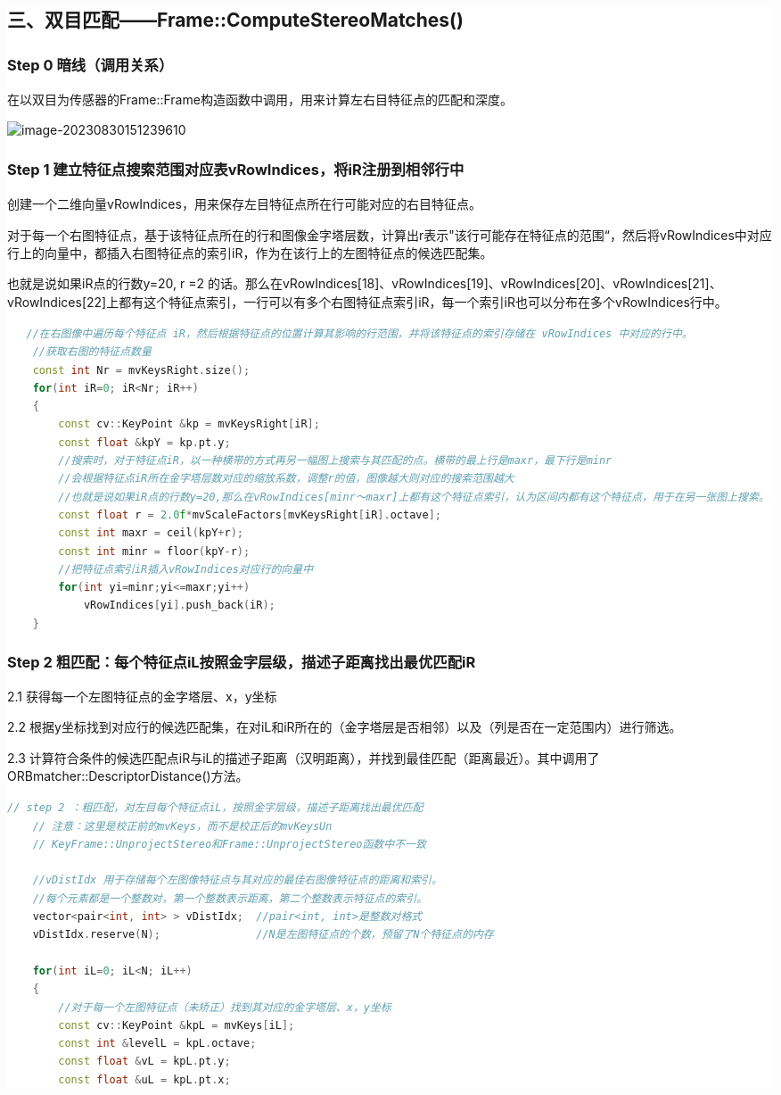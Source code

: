 ```c++
```

## 三、双目匹配——Frame::ComputeStereoMatches()

### Step 0 暗线（调用关系）

在以双目为传感器的Frame::Frame构造函数中调用，用来计算左右目特征点的匹配和深度。

![image-20230830151239610](/home/hanbing/.config/Typora/typora-user-images/image-20230830151239610.png)

### Step 1 建立特征点搜索范围对应表vRowIndices，将iR注册到相邻行中

创建一个二维向量vRowIndices，用来保存左目特征点所在行可能对应的右目特征点。

对于每一个右图特征点，基于该特征点所在的行和图像金字塔层数，计算出r表示"该行可能存在特征点的范围“，然后将vRowIndices中对应行上的向量中，都插入右图特征点的索引iR，作为在该行上的左图特征点的候选匹配集。

也就是说如果iR点的行数y=20, r =2 的话。那么在vRowIndices[18]、vRowIndices[19]、vRowIndices[20]、vRowIndices[21]、vRowIndices[22]上都有这个特征点索引，一行可以有多个右图特征点索引iR，每一个索引iR也可以分布在多个vRowIndices行中。

```c++
   //在右图像中遍历每个特征点 iR，然后根据特征点的位置计算其影响的行范围，并将该特征点的索引存储在 vRowIndices 中对应的行中。
    //获取右图的特征点数量
    const int Nr = mvKeysRight.size();
    for(int iR=0; iR<Nr; iR++)
    {
        const cv::KeyPoint &kp = mvKeysRight[iR];
        const float &kpY = kp.pt.y;
        //搜索时，对于特征点iR，以一种横带的方式再另一幅图上搜索与其匹配的点。横带的最上行是maxr，最下行是minr
        //会根据特征点iR所在金字塔层数对应的缩放系数，调整r的值，图像越大则对应的搜索范围越大
        //也就是说如果iR点的行数y=20,那么在vRowIndices[minr～maxr]上都有这个特征点索引，认为区间内都有这个特征点，用于在另一张图上搜索。
        const float r = 2.0f*mvScaleFactors[mvKeysRight[iR].octave];
        const int maxr = ceil(kpY+r);
        const int minr = floor(kpY-r);
        //把特征点索引iR插入vRowIndices对应行的向量中
        for(int yi=minr;yi<=maxr;yi++)
            vRowIndices[yi].push_back(iR);
    }
```



### Step 2 粗匹配：每个特征点iL按照金字层级，描述子距离找出最优匹配iR

2.1 获得每一个左图特征点的金字塔层、x，y坐标

2.2 根据y坐标找到对应行的候选匹配集，在对iL和iR所在的（金字塔层是否相邻）以及（列是否在一定范围内）进行筛选。

2.3 计算符合条件的候选匹配点iR与iL的描述子距离（汉明距离），并找到最佳匹配（距离最近）。其中调用了ORBmatcher::DescriptorDistance()方法。

```c++
// step 2 ：粗匹配，对左目每个特征点iL，按照金字层级，描述子距离找出最优匹配
    // 注意：这里是校正前的mvKeys，而不是校正后的mvKeysUn
    // KeyFrame::UnprojectStereo和Frame::UnprojectStereo函数中不一致

    //vDistIdx 用于存储每个左图像特征点与其对应的最佳右图像特征点的距离和索引。
    //每个元素都是一个整数对，第一个整数表示距离，第二个整数表示特征点的索引。
    vector<pair<int, int> > vDistIdx;  //pair<int, int>是整数对格式
    vDistIdx.reserve(N);               //N是左图特征点的个数，预留了N个特征点的内存
    
    for(int iL=0; iL<N; iL++)
    {
        //对于每一个左图特征点（未矫正）找到其对应的金字塔层、x，y坐标
        const cv::KeyPoint &kpL = mvKeys[iL];
        const int &levelL = kpL.octave;
        const float &vL = kpL.pt.y;
        const float &uL = kpL.pt.x;
```